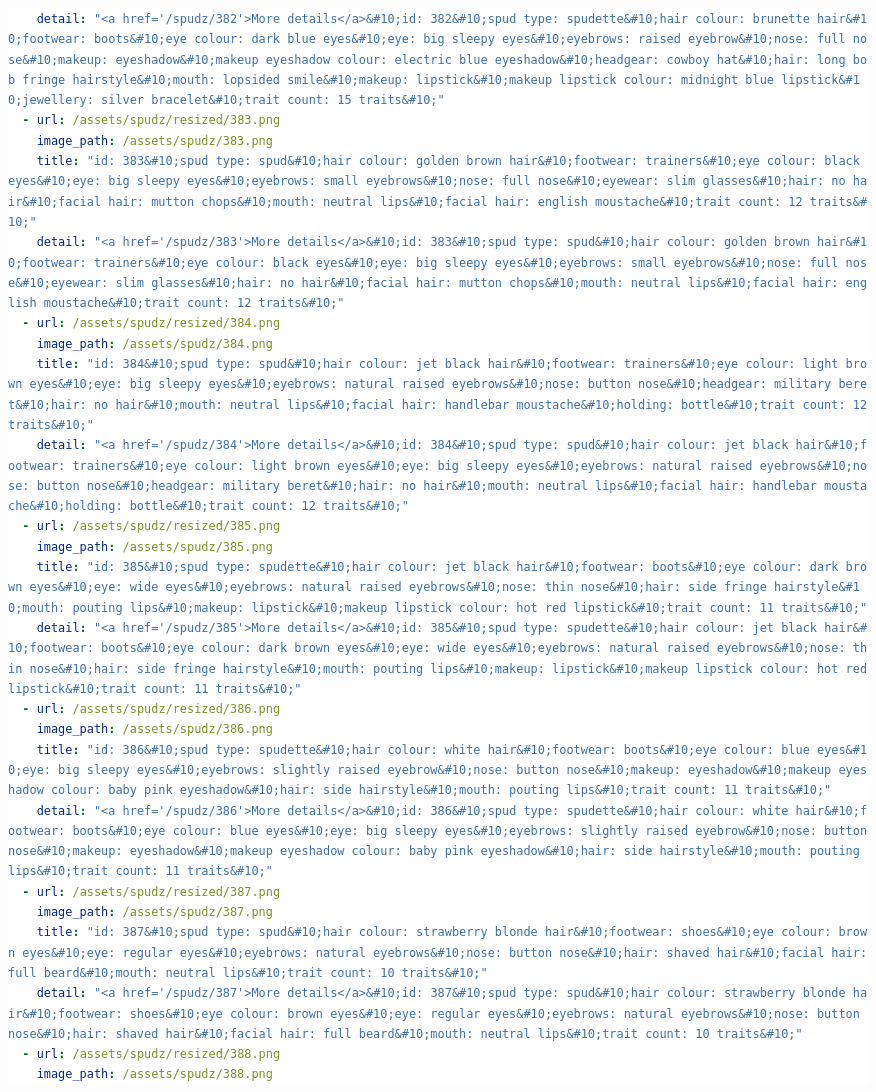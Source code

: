 ```yaml
    detail: "<a href='/spudz/382'>More details</a>&#10;id: 382&#10;spud type: spudette&#10;hair colour: brunette hair&#10;footwear: boots&#10;eye colour: dark blue eyes&#10;eye: big sleepy eyes&#10;eyebrows: raised eyebrow&#10;nose: full nose&#10;makeup: eyeshadow&#10;makeup eyeshadow colour: electric blue eyeshadow&#10;headgear: cowboy hat&#10;hair: long bob fringe hairstyle&#10;mouth: lopsided smile&#10;makeup: lipstick&#10;makeup lipstick colour: midnight blue lipstick&#10;jewellery: silver bracelet&#10;trait count: 15 traits&#10;"
  - url: /assets/spudz/resized/383.png
    image_path: /assets/spudz/383.png
    title: "id: 383&#10;spud type: spud&#10;hair colour: golden brown hair&#10;footwear: trainers&#10;eye colour: black eyes&#10;eye: big sleepy eyes&#10;eyebrows: small eyebrows&#10;nose: full nose&#10;eyewear: slim glasses&#10;hair: no hair&#10;facial hair: mutton chops&#10;mouth: neutral lips&#10;facial hair: english moustache&#10;trait count: 12 traits&#10;"
    detail: "<a href='/spudz/383'>More details</a>&#10;id: 383&#10;spud type: spud&#10;hair colour: golden brown hair&#10;footwear: trainers&#10;eye colour: black eyes&#10;eye: big sleepy eyes&#10;eyebrows: small eyebrows&#10;nose: full nose&#10;eyewear: slim glasses&#10;hair: no hair&#10;facial hair: mutton chops&#10;mouth: neutral lips&#10;facial hair: english moustache&#10;trait count: 12 traits&#10;"
  - url: /assets/spudz/resized/384.png
    image_path: /assets/spudz/384.png
    title: "id: 384&#10;spud type: spud&#10;hair colour: jet black hair&#10;footwear: trainers&#10;eye colour: light brown eyes&#10;eye: big sleepy eyes&#10;eyebrows: natural raised eyebrows&#10;nose: button nose&#10;headgear: military beret&#10;hair: no hair&#10;mouth: neutral lips&#10;facial hair: handlebar moustache&#10;holding: bottle&#10;trait count: 12 traits&#10;"
    detail: "<a href='/spudz/384'>More details</a>&#10;id: 384&#10;spud type: spud&#10;hair colour: jet black hair&#10;footwear: trainers&#10;eye colour: light brown eyes&#10;eye: big sleepy eyes&#10;eyebrows: natural raised eyebrows&#10;nose: button nose&#10;headgear: military beret&#10;hair: no hair&#10;mouth: neutral lips&#10;facial hair: handlebar moustache&#10;holding: bottle&#10;trait count: 12 traits&#10;"
  - url: /assets/spudz/resized/385.png
    image_path: /assets/spudz/385.png
    title: "id: 385&#10;spud type: spudette&#10;hair colour: jet black hair&#10;footwear: boots&#10;eye colour: dark brown eyes&#10;eye: wide eyes&#10;eyebrows: natural raised eyebrows&#10;nose: thin nose&#10;hair: side fringe hairstyle&#10;mouth: pouting lips&#10;makeup: lipstick&#10;makeup lipstick colour: hot red lipstick&#10;trait count: 11 traits&#10;"
    detail: "<a href='/spudz/385'>More details</a>&#10;id: 385&#10;spud type: spudette&#10;hair colour: jet black hair&#10;footwear: boots&#10;eye colour: dark brown eyes&#10;eye: wide eyes&#10;eyebrows: natural raised eyebrows&#10;nose: thin nose&#10;hair: side fringe hairstyle&#10;mouth: pouting lips&#10;makeup: lipstick&#10;makeup lipstick colour: hot red lipstick&#10;trait count: 11 traits&#10;"
  - url: /assets/spudz/resized/386.png
    image_path: /assets/spudz/386.png
    title: "id: 386&#10;spud type: spudette&#10;hair colour: white hair&#10;footwear: boots&#10;eye colour: blue eyes&#10;eye: big sleepy eyes&#10;eyebrows: slightly raised eyebrow&#10;nose: button nose&#10;makeup: eyeshadow&#10;makeup eyeshadow colour: baby pink eyeshadow&#10;hair: side hairstyle&#10;mouth: pouting lips&#10;trait count: 11 traits&#10;"
    detail: "<a href='/spudz/386'>More details</a>&#10;id: 386&#10;spud type: spudette&#10;hair colour: white hair&#10;footwear: boots&#10;eye colour: blue eyes&#10;eye: big sleepy eyes&#10;eyebrows: slightly raised eyebrow&#10;nose: button nose&#10;makeup: eyeshadow&#10;makeup eyeshadow colour: baby pink eyeshadow&#10;hair: side hairstyle&#10;mouth: pouting lips&#10;trait count: 11 traits&#10;"
  - url: /assets/spudz/resized/387.png
    image_path: /assets/spudz/387.png
    title: "id: 387&#10;spud type: spud&#10;hair colour: strawberry blonde hair&#10;footwear: shoes&#10;eye colour: brown eyes&#10;eye: regular eyes&#10;eyebrows: natural eyebrows&#10;nose: button nose&#10;hair: shaved hair&#10;facial hair: full beard&#10;mouth: neutral lips&#10;trait count: 10 traits&#10;"
    detail: "<a href='/spudz/387'>More details</a>&#10;id: 387&#10;spud type: spud&#10;hair colour: strawberry blonde hair&#10;footwear: shoes&#10;eye colour: brown eyes&#10;eye: regular eyes&#10;eyebrows: natural eyebrows&#10;nose: button nose&#10;hair: shaved hair&#10;facial hair: full beard&#10;mouth: neutral lips&#10;trait count: 10 traits&#10;"
  - url: /assets/spudz/resized/388.png
    image_path: /assets/spudz/388.png
```